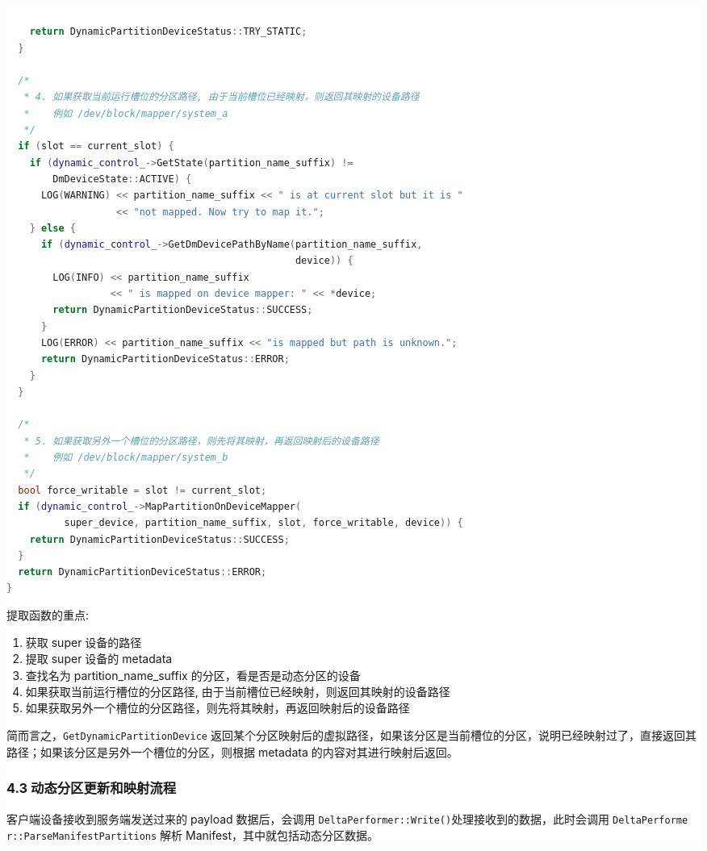 ```c++

    return DynamicPartitionDeviceStatus::TRY_STATIC;
  }

  /*
   * 4. 如果获取当前运行槽位的分区路径, 由于当前槽位已经映射，则返回其映射的设备路径
   *    例如 /dev/block/mapper/system_a
   */
  if (slot == current_slot) {
    if (dynamic_control_->GetState(partition_name_suffix) !=
        DmDeviceState::ACTIVE) {
      LOG(WARNING) << partition_name_suffix << " is at current slot but it is "
                   << "not mapped. Now try to map it.";
    } else {
      if (dynamic_control_->GetDmDevicePathByName(partition_name_suffix,
                                                  device)) {
        LOG(INFO) << partition_name_suffix
                  << " is mapped on device mapper: " << *device;
        return DynamicPartitionDeviceStatus::SUCCESS;
      }
      LOG(ERROR) << partition_name_suffix << "is mapped but path is unknown.";
      return DynamicPartitionDeviceStatus::ERROR;
    }
  }

  /*
   * 5. 如果获取另外一个槽位的分区路径，则先将其映射，再返回映射后的设备路径
   *    例如 /dev/block/mapper/system_b
   */
  bool force_writable = slot != current_slot;
  if (dynamic_control_->MapPartitionOnDeviceMapper(
          super_device, partition_name_suffix, slot, force_writable, device)) {
    return DynamicPartitionDeviceStatus::SUCCESS;
  }
  return DynamicPartitionDeviceStatus::ERROR;
}
```

提取函数的重点:

1. 获取 super 设备的路径
2. 提取 super 设备的 metadata
3. 查找名为 partition_name_suffix 的分区，看是否是动态分区的设备
4. 如果获取当前运行槽位的分区路径, 由于当前槽位已经映射，则返回其映射的设备路径
5. 如果获取另外一个槽位的分区路径，则先将其映射，再返回映射后的设备路径

简而言之，`GetDynamicPartitionDevice` 返回某个分区映射后的虚拟路径，如果该分区是当前槽位的分区，说明已经映射过了，直接返回其路径；如果该分区是另外一个槽位的分区，则根据 metadata 的内容对其进行映射后返回。

### 4.3 动态分区更新和映射流程

客户端设备接收到服务端发送过来的 payload 数据后，会调用 `DeltaPerformer::Write()`处理接收到的数据，此时会调用 `DeltaPerformer::ParseManifestPartitions` 解析 Manifest，其中就包括动态分区数据。
